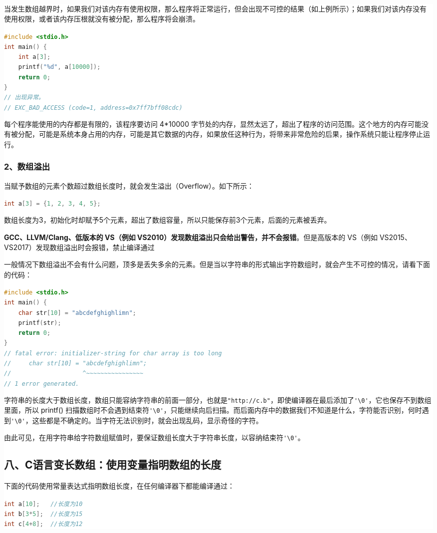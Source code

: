 
当发生数组越界时，如果我们对该内存有使用权限，那么程序将正常运行，但会出现不可控的结果（如上例所示）；如果我们对该内存没有使用权限，或者该内存压根就没有被分配，那么程序将会崩溃。

```c
#include <stdio.h>
int main() {
    int a[3];
    printf("%d", a[10000]);
    return 0;
}
// 出现异常。
// EXC_BAD_ACCESS (code=1, address=0x7ff7bff08cdc)
```

每个程序能使用的内存都是有限的，该程序要访问 4*10000 字节处的内存，显然太远了，超出了程序的访问范围。这个地方的内存可能没有被分配，可能是系统本身占用的内存，可能是其它数据的内存，如果放任这种行为，将带来非常危险的后果，操作系统只能让程序停止运行。

### 2、数组溢出

当赋予数组的元素个数超过数组长度时，就会发生溢出（Overflow）。如下所示：

```c
int a[3] = {1, 2, 3, 4, 5};
```

数组长度为3，初始化时却赋予5个元素，超出了数组容量，所以只能保存前3个元素，后面的元素被丢弃。

**GCC、LLVM/Clang、低版本的 VS（例如 VS2010）发现数组溢出只会给出警告，并不会报错**。但是高版本的 VS（例如 VS2015、VS2017）发现数组溢出时会报错，禁止编译通过

一般情况下数组溢出不会有什么问题，顶多是丢失多余的元素。但是当以字符串的形式输出字符数组时，就会产生不可控的情况，请看下面的代码：

```c
#include <stdio.h>
int main() {
    char str[10] = "abcdefghighlimn";
    printf(str);
    return 0;
}
// fatal error: initializer-string for char array is too long
//     char str[10] = "abcdefghighlimn";
//                    ^~~~~~~~~~~~~~~~~
// 1 error generated.
```

字符串的长度大于数组长度，数组只能容纳字符串的前面一部分，也就是`"http://c.b"`，即使编译器在最后添加了`'\0'`，它也保存不到数组里面，所以 printf() 扫描数组时不会遇到结束符`'\0'`，只能继续向后扫描。而后面内存中的数据我们不知道是什么，字符能否识别，何时遇到`'\0'`，这些都是不确定的。当字符无法识别时，就会出现乱码，显示奇怪的字符。

由此可见，在用字符串给字符数组赋值时，要保证数组长度大于字符串长度，以容纳结束符`'\0'`。

## 八、C语言变长数组：使用变量指明数组的长度

下面的代码使用常量表达式指明数组长度，在任何编译器下都能编译通过：

```c
int a[10];   //长度为10
int b[3*5];  //长度为15
int c[4+8];  //长度为12
```
